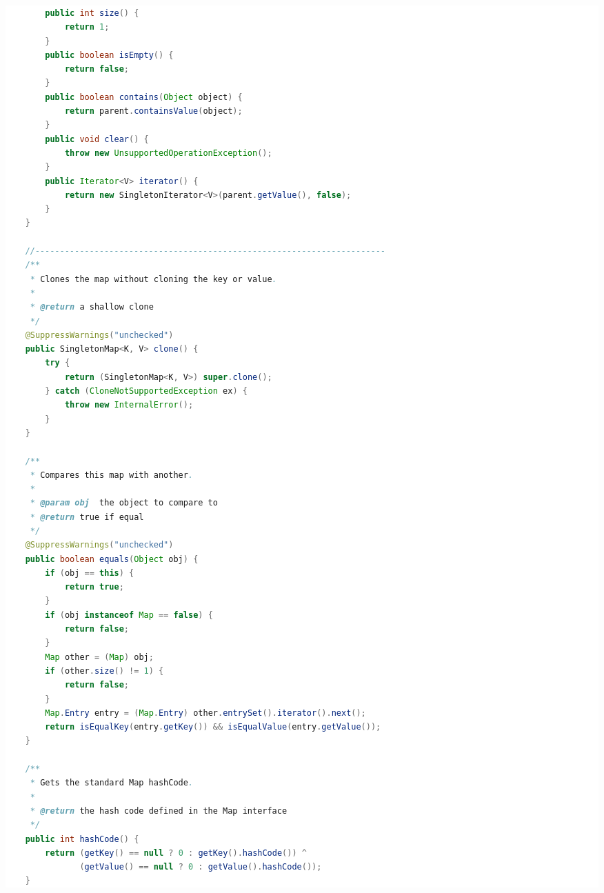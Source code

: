 ```java
        public int size() {
            return 1;
        }
        public boolean isEmpty() {
            return false;
        }
        public boolean contains(Object object) {
            return parent.containsValue(object);
        }
        public void clear() {
            throw new UnsupportedOperationException();
        }
        public Iterator<V> iterator() {
            return new SingletonIterator<V>(parent.getValue(), false);
        }
    }
    
    //-----------------------------------------------------------------------
    /**
     * Clones the map without cloning the key or value.
     *
     * @return a shallow clone
     */
    @SuppressWarnings("unchecked")
    public SingletonMap<K, V> clone() {
        try {
            return (SingletonMap<K, V>) super.clone();
        } catch (CloneNotSupportedException ex) {
            throw new InternalError();
        }
    }

    /**
     * Compares this map with another.
     * 
     * @param obj  the object to compare to
     * @return true if equal
     */
    @SuppressWarnings("unchecked")
    public boolean equals(Object obj) {
        if (obj == this) {
            return true;
        }
        if (obj instanceof Map == false) {
            return false;
        }
        Map other = (Map) obj;
        if (other.size() != 1) {
            return false;
        }
        Map.Entry entry = (Map.Entry) other.entrySet().iterator().next();
        return isEqualKey(entry.getKey()) && isEqualValue(entry.getValue());
    }

    /**
     * Gets the standard Map hashCode.
     * 
     * @return the hash code defined in the Map interface
     */
    public int hashCode() {
        return (getKey() == null ? 0 : getKey().hashCode()) ^
               (getValue() == null ? 0 : getValue().hashCode()); 
    }
```